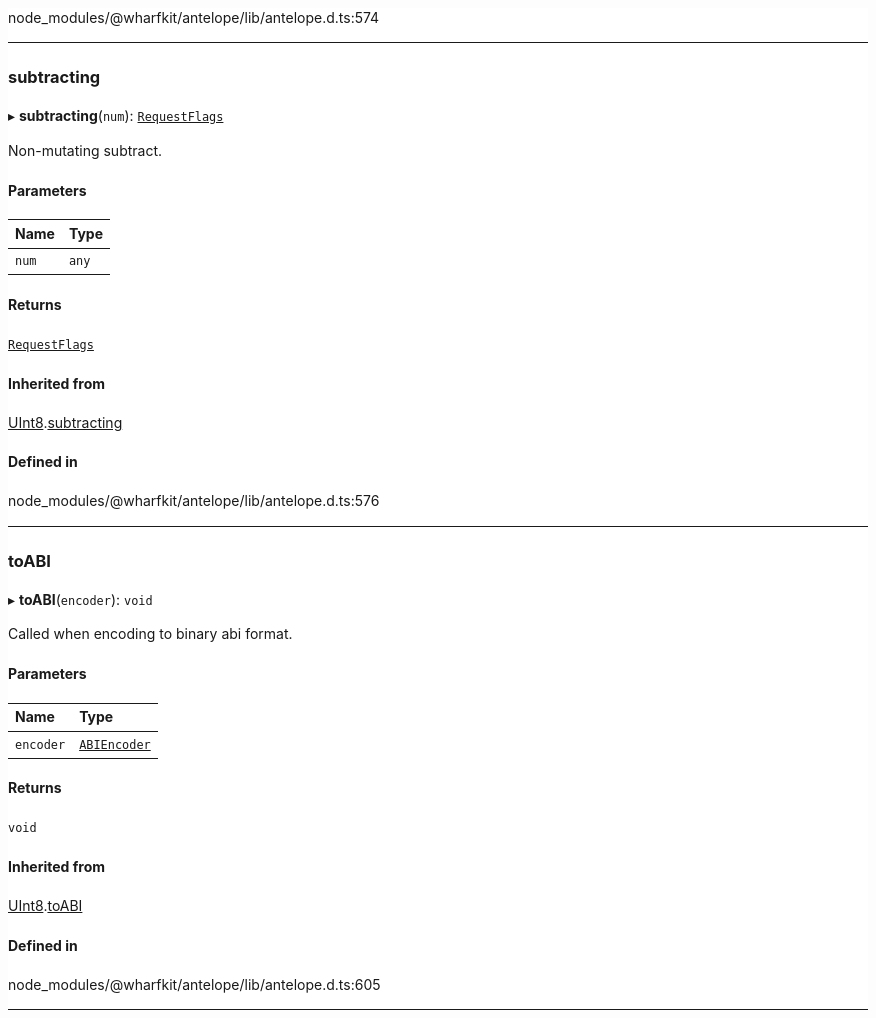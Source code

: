 node_modules/@wharfkit/antelope/lib/antelope.d.ts:574

___

### subtracting

▸ **subtracting**(`num`): [`RequestFlags`](/docs/testclasses/RequestFlags.md)

Non-mutating subtract.

#### Parameters

| Name | Type |
| :------ | :------ |
| `num` | `any` |

#### Returns

[`RequestFlags`](/docs/testclasses/RequestFlags.md)

#### Inherited from

[UInt8](/docs/testclasses/UInt8.md).[subtracting](/docs/testclasses/UInt8.md#subtracting)

#### Defined in

node_modules/@wharfkit/antelope/lib/antelope.d.ts:576

___

### toABI

▸ **toABI**(`encoder`): `void`

Called when encoding to binary abi format.

#### Parameters

| Name | Type |
| :------ | :------ |
| `encoder` | [`ABIEncoder`](/docs/testclasses/ABIEncoder.md) |

#### Returns

`void`

#### Inherited from

[UInt8](/docs/testclasses/UInt8.md).[toABI](/docs/testclasses/UInt8.md#toabi)

#### Defined in

node_modules/@wharfkit/antelope/lib/antelope.d.ts:605

___

